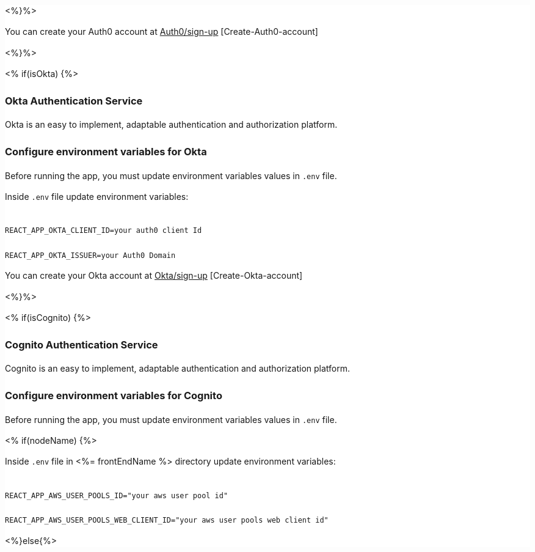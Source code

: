 <%}%>

You can create your Auth0 account at <a  href="https://auth0.com/signup">Auth0/sign-up</a> [Create-Auth0-account]

<%}%>

<% if(isOkta) {%>

<div  id='okta'/>

### Okta Authentication Service

Okta is an easy to implement, adaptable authentication and authorization platform.

### Configure environment variables for Okta

Before running the app, you must update environment variables values in `.env` file.

Inside `.env` file update environment variables:

```

REACT_APP_OKTA_CLIENT_ID=your auth0 client Id

REACT_APP_OKTA_ISSUER=your Auth0 Domain

```

You can create your Okta account at <a  href="https://developer.okta.com/signup/">Okta/sign-up</a> [Create-Okta-account]

<%}%>

<% if(isCognito) {%>

<div  id='cognito'/>

### Cognito Authentication Service

Cognito is an easy to implement, adaptable authentication and authorization platform.

### Configure environment variables for Cognito

Before running the app, you must update environment variables values in `.env` file.

<% if(nodeName) {%>

Inside `.env` file in <%= frontEndName %> directory update environment variables:

```

REACT_APP_AWS_USER_POOLS_ID="your aws user pool id"

REACT_APP_AWS_USER_POOLS_WEB_CLIENT_ID="your aws user pools web client id"

```

<%}else{%>
